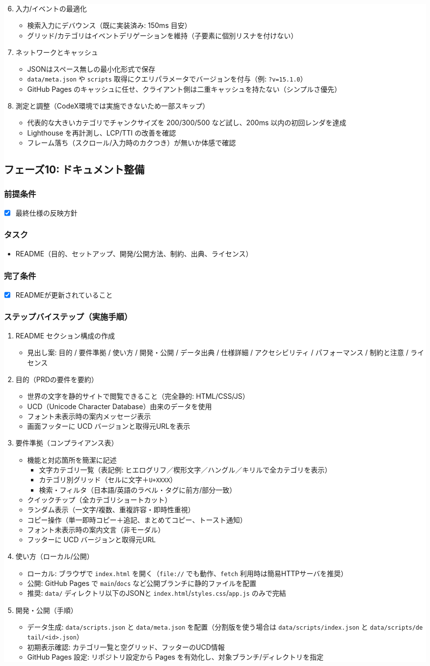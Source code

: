 6. 入力/イベントの最適化
   - 検索入力にデバウンス（既に実装済み: 150ms 目安）
   - グリッド/カテゴリはイベントデリゲーションを維持（子要素に個別リスナを付けない）

7. ネットワークとキャッシュ
   - JSONはスペース無しの最小化形式で保存
   - `data/meta.json` や `scripts` 取得にクエリパラメータでバージョンを付与（例: `?v=15.1.0`）
   - GitHub Pages のキャッシュに任せ、クライアント側は二重キャッシュを持たない（シンプルさ優先）

8. 測定と調整（CodeX環境では実施できないため一部スキップ）
   - 代表的な大きいカテゴリでチャンクサイズを 200/300/500 など試し、200ms 以内の初回レンダを達成
   - Lighthouse を再計測し、LCP/TTI の改善を確認
   - フレーム落ち（スクロール/入力時のカクつき）が無いか体感で確認

## フェーズ10: ドキュメント整備

### 前提条件
- [x] 最終仕様の反映方針

### タスク
- README（目的、セットアップ、開発/公開方法、制約、出典、ライセンス）

### 完了条件
- [x] READMEが更新されていること

### ステップバイステップ（実施手順）
1. README セクション構成の作成
   - 見出し案: 目的 / 要件準拠 / 使い方 / 開発・公開 / データ出典 / 仕様詳細 / アクセシビリティ / パフォーマンス / 制約と注意 / ライセンス

2. 目的（PRDの要件を要約）
   - 世界の文字を静的サイトで閲覧できること（完全静的: HTML/CSS/JS）
   - UCD（Unicode Character Database）由来のデータを使用
   - フォント未表示時の案内メッセージ表示
   - 画面フッターに UCD バージョンと取得元URLを表示

3. 要件準拠（コンプライアンス表）
   - 機能と対応箇所を簡潔に記述
     - 文字カテゴリ一覧（表記例: ヒエログリフ／楔形文字／ハングル／キリルで全カテゴリを表示）
     - カテゴリ別グリッド（セルに文字＋`U+XXXX`）
     - 検索・フィルタ（日本語/英語のラベル・タグに前方/部分一致）
    - クイックチップ（全カテゴリショートカット）
     - ランダム表示（一文字/複数、重複許容・即時性重視）
     - コピー操作（単一即時コピー＋追記、まとめてコピー、トースト通知）
     - フォント未表示時の案内文言（非モーダル）
     - フッターに UCD バージョンと取得元URL

4. 使い方（ローカル/公開）
   - ローカル: ブラウザで `index.html` を開く（`file://` でも動作、`fetch` 利用時は簡易HTTPサーバを推奨）
   - 公開: GitHub Pages で `main`/`docs` など公開ブランチに静的ファイルを配置
   - 推奨: `data/` ディレクトリ以下のJSONと `index.html`/`styles.css`/`app.js` のみで完結

5. 開発・公開（手順）
   - データ生成: `data/scripts.json` と `data/meta.json` を配置（分割版を使う場合は `data/scripts/index.json` と `data/scripts/detail/<id>.json`）
   - 初期表示確認: カテゴリ一覧と空グリッド、フッターのUCD情報
   - GitHub Pages 設定: リポジトリ設定から Pages を有効化し、対象ブランチ/ディレクトリを指定
